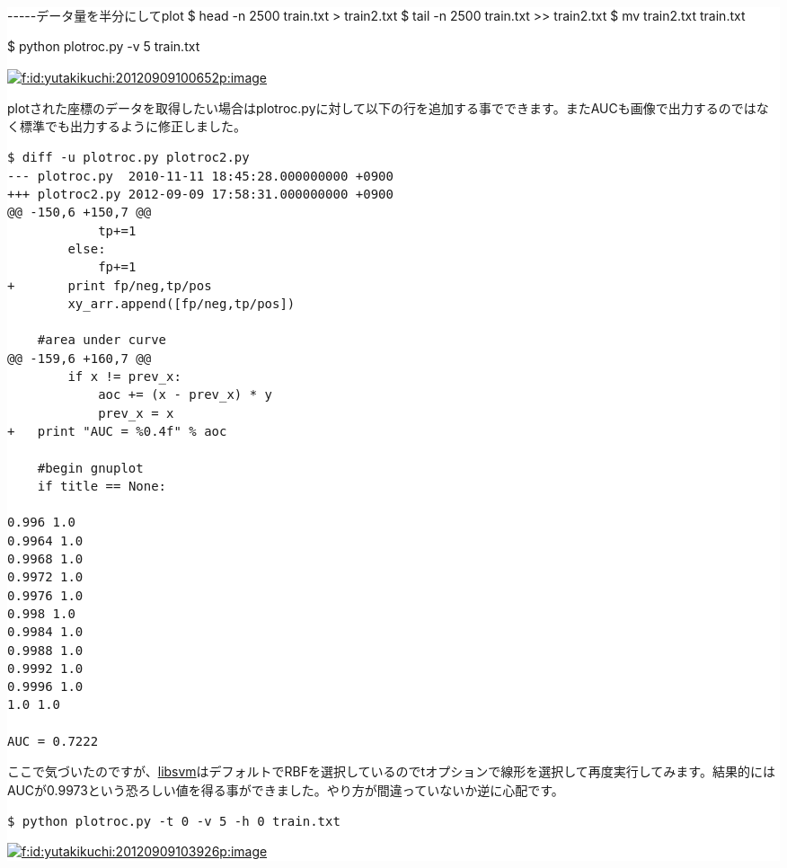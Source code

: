 -----データ量を半分にしてplot
$ head -n 2500 train.txt > train2.txt
$ tail -n 2500 train.txt >> train2.txt
$ mv train2.txt train.txt 

$ python plotroc.py -v 5 train.txt</pre><p><span itemscope itemtype="http://schema.org/Photograph"><a href="http://f.hatena.ne.jp/yutakikuchi/20120909100652" class="hatena-fotolife" itemprop="url"><img src="http://cdn-ak.f.st-hatena.com/images/fotolife/y/yutakikuchi/20120909/20120909100652.png" alt="f:id:yutakikuchi:20120909100652p:image" title="f:id:yutakikuchi:20120909100652p:image" class="hatena-fotolife" itemprop="image"></a></span></p><p>plotされた座標のデータを取得したい場合はplotroc.pyに対して以下の行を追加する事でできます。またAUCも画像で出力するのではなく標準でも出力するように修正しました。</p>
<pre class="hljs python" data-lang="python" data-unlink>$ diff -u plotroc.py plotroc2.py
--- plotroc.py	<span class="synConstant">2010</span>-<span class="synConstant">11</span>-<span class="synConstant">11</span> <span class="synConstant">18</span>:<span class="synConstant">45</span>:<span class="synConstant">28.000000000</span> +0900
+++ plotroc2.py	<span class="synConstant">2012</span>-09-09 <span class="synConstant">17</span>:<span class="synConstant">58</span>:<span class="synConstant">31.000000000</span> +0900
<span class="synPreProc">@@</span> -<span class="synConstant">150</span>,<span class="synConstant">6</span> +<span class="synConstant">150</span>,<span class="synConstant">7</span> <span class="synPreProc">@@</span>
 			tp+=<span class="synConstant">1</span>
 		<span class="synStatement">else</span>:
 			fp+=<span class="synConstant">1</span>
+		<span class="synIdentifier">print</span> fp/neg,tp/pos
 		xy_arr.append([fp/neg,tp/pos])
 
 	<span class="synComment">#area under curve</span>
<span class="synPreProc">@@</span> -<span class="synConstant">159</span>,<span class="synConstant">6</span> +<span class="synConstant">160</span>,<span class="synConstant">7</span> <span class="synPreProc">@@</span>
 		<span class="synStatement">if</span> x != prev_x:
 			aoc += (x - prev_x) * y
 			prev_x = x
+	<span class="synIdentifier">print</span> <span class="synConstant">"AUC = %0.4f"</span> % aoc 
 
 	<span class="synComment">#begin gnuplot</span>
 	<span class="synStatement">if</span> title == <span class="synIdentifier">None</span>:

<span class="synConstant">0.996</span> <span class="synConstant">1.0</span>
<span class="synConstant">0.9964</span> <span class="synConstant">1.0</span>
<span class="synConstant">0.9968</span> <span class="synConstant">1.0</span>
<span class="synConstant">0.9972</span> <span class="synConstant">1.0</span>
<span class="synConstant">0.9976</span> <span class="synConstant">1.0</span>
<span class="synConstant">0.998</span> <span class="synConstant">1.0</span>
<span class="synConstant">0.9984</span> <span class="synConstant">1.0</span>
<span class="synConstant">0.9988</span> <span class="synConstant">1.0</span>
<span class="synConstant">0.9992</span> <span class="synConstant">1.0</span>
<span class="synConstant">0.9996</span> <span class="synConstant">1.0</span>
<span class="synConstant">1.0</span> <span class="synConstant">1.0</span>

AUC = <span class="synConstant">0.7222</span>
</pre><p>ここで気づいたのですが、<a class="keyword" href="http://d.hatena.ne.jp/keyword/libsvm">libsvm</a>はデフォルトでRBFを選択しているのでtオプションで線形を選択して再度実行してみます。結果的にはAUCが0.9973という恐ろしい値を得る事ができました。やり方が間違っていないか逆に心配です。</p>
<pre class="code" data-lang="" data-unlink>$ python plotroc.py -t 0 -v 5 -h 0 train.txt</pre><p><span itemscope itemtype="http://schema.org/Photograph"><a href="http://f.hatena.ne.jp/yutakikuchi/20120909103926" class="hatena-fotolife" itemprop="url"><img src="http://cdn-ak.f.st-hatena.com/images/fotolife/y/yutakikuchi/20120909/20120909103926.png" alt="f:id:yutakikuchi:20120909103926p:image" title="f:id:yutakikuchi:20120909103926p:image" class="hatena-fotolife" itemprop="image"></a></span><br />
</p>

</blockquote>
